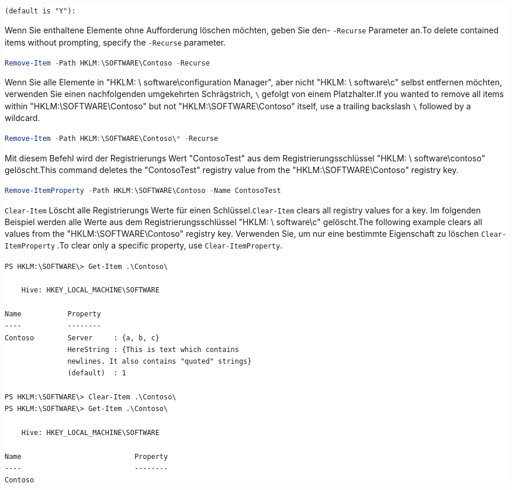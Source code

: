 ```
(default is "Y"):
```

<span data-ttu-id="2401b-230">Wenn Sie enthaltene Elemente ohne Aufforderung löschen möchten, geben Sie den- `-Recurse` Parameter an.</span><span class="sxs-lookup"><span data-stu-id="2401b-230">To delete contained items without prompting, specify the `-Recurse` parameter.</span></span>

```powershell
Remove-Item -Path HKLM:\SOFTWARE\Contoso -Recurse
```

<span data-ttu-id="2401b-231">Wenn Sie alle Elemente in "HKLM: \ software\configuration Manager", aber nicht "HKLM: \ software\c" selbst entfernen möchten, verwenden Sie einen nachfolgenden umgekehrten Schrägstrich, `\` gefolgt von einem Platzhalter.</span><span class="sxs-lookup"><span data-stu-id="2401b-231">If you wanted to remove all items within "HKLM:\SOFTWARE\Contoso" but not "HKLM:\SOFTWARE\Contoso" itself, use a trailing backslash `\` followed by a wildcard.</span></span>

```powershell
Remove-Item -Path HKLM:\SOFTWARE\Contoso\* -Recurse
```

<span data-ttu-id="2401b-232">Mit diesem Befehl wird der Registrierungs Wert "ContosoTest" aus dem Registrierungsschlüssel "HKLM: \ software\contoso" gelöscht.</span><span class="sxs-lookup"><span data-stu-id="2401b-232">This command deletes the "ContosoTest" registry value from the "HKLM:\SOFTWARE\Contoso" registry key.</span></span>

```powershell
Remove-ItemProperty -Path HKLM:\SOFTWARE\Contoso -Name ContosoTest
```

<span data-ttu-id="2401b-233">`Clear-Item` Löscht alle Registrierungs Werte für einen Schlüssel.</span><span class="sxs-lookup"><span data-stu-id="2401b-233">`Clear-Item` clears all registry values for a key.</span></span> <span data-ttu-id="2401b-234">Im folgenden Beispiel werden alle Werte aus dem Registrierungsschlüssel "HKLM: \ software\c" gelöscht.</span><span class="sxs-lookup"><span data-stu-id="2401b-234">The following example clears all values from the "HKLM:\SOFTWARE\Contoso" registry key.</span></span> <span data-ttu-id="2401b-235">Verwenden Sie, um nur eine bestimmte Eigenschaft zu löschen `Clear-ItemProperty` .</span><span class="sxs-lookup"><span data-stu-id="2401b-235">To clear only a specific property, use `Clear-ItemProperty`.</span></span>

```
PS HKLM:\SOFTWARE\> Get-Item .\Contoso\

    Hive: HKEY_LOCAL_MACHINE\SOFTWARE

Name           Property
----           --------
Contoso        Server     : {a, b, c}
               HereString : {This is text which contains
               newlines. It also contains "quoted" strings}
               (default)  : 1

PS HKLM:\SOFTWARE\> Clear-Item .\Contoso\
PS HKLM:\SOFTWARE\> Get-Item .\Contoso\

    Hive: HKEY_LOCAL_MACHINE\SOFTWARE

Name                           Property
----                           --------
Contoso
```
